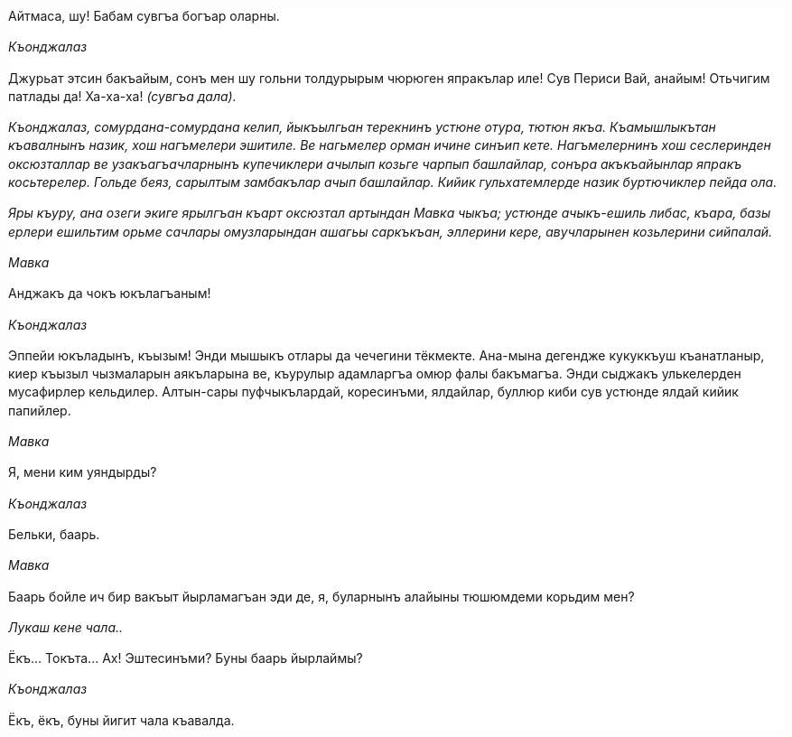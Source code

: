 Айтмаса, шу!
Бабам сувгъа богъар оларны.

_Къонджалаз_

Джурьат этсин бакъайым, сонъ мен шу гольни толдурырым чюрюген япракълар иле!
Сув Периси Вай, анайым!
Отьчигим патлады да!
Ха-ха-ха!
_(сувгъа дала)._

_Къонджалаз, сомурдана-сомурдана келип, йыкъылгьан терекнинъ устюне отура, тютюн якъа.
Къамышлыкътан къавалнынъ назик, хош нагъмелери эшитиле.
Ве нагьмелер орман ичине синъип кете.
Нагъмелернинъ хош сеслеринден оксюзталлар ве узакъагъачларнынъ купечиклери ачылып козьге чарпып башлайлар, сонъра акъкъайынлар япракъ косьтерелер.
Гольде беяз, сарылтым замбакълар ачып башлайлар.
Кийик гульхатемлерде назик буртючиклер пейда ола._

_Яры къуру, ана озеги экиге ярылгъан къарт оксюзтал артындан Мавка чыкъа; устюнде ачыкъ-ешиль либас, къара, базы ерлери ешильтим орьме сачлары омузларындан ашагьы саркъкъан, эллерини кере, авучларынен козьлерини сийпалай._

_Мавка_

Анджакъ да чокъ юкълагъаным!

_Къонджалаз_

Эппейи юкъладынъ, къызым!
Энди мышыкъ отлары да чечегини тёкмекте.
Ана-мына дегендже кукуккъуш къанатланыр, киер къызыл чызмаларын аякъларына ве, къурулыр адамларгъа омюр фалы бакъмагъа.
Энди сыджакъ улькелерден мусафирлер кельдилер.
Алтын-сары пуфчыкълардай, коресинъми, ялдайлар, буллюр киби сув устюнде ялдай кийик папийлер.

_Мавка_

Я, мени ким уяндырды?

_Къонджалаз_

Бельки, баарь.

_Мавка_

Баарь бойле ич бир вакъыт йырламагъан эди де, я, буларнынъ алайыны тюшюмдеми корьдим мен?

_Лукаш кене чала.._

Ёкъ...
Токъта...
Ах!
Эштесинъми?
Буны баарь йырлаймы?

_Къонджалаз_

Ёкъ, ёкъ, буны йигит чала къавалда.
